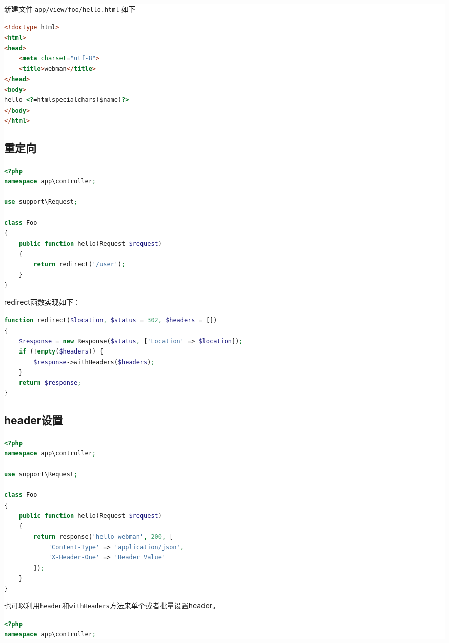 新建文件 `app/view/foo/hello.html` 如下

```html
<!doctype html>
<html>
<head>
    <meta charset="utf-8">
    <title>webman</title>
</head>
<body>
hello <?=htmlspecialchars($name)?>
</body>
</html>
```

## 重定向
```php
<?php
namespace app\controller;

use support\Request;

class Foo
{
    public function hello(Request $request)
    {
        return redirect('/user');
    }
}
```

redirect函数实现如下：
```php
function redirect($location, $status = 302, $headers = [])
{
    $response = new Response($status, ['Location' => $location]);
    if (!empty($headers)) {
        $response->withHeaders($headers);
    }
    return $response;
}
```

## header设置
```php
<?php
namespace app\controller;

use support\Request;

class Foo
{
    public function hello(Request $request)
    {
        return response('hello webman', 200, [
            'Content-Type' => 'application/json',
            'X-Header-One' => 'Header Value' 
        ]);
    }
}
```
也可以利用`header`和`withHeaders`方法来单个或者批量设置header。
```php
<?php
namespace app\controller;
```